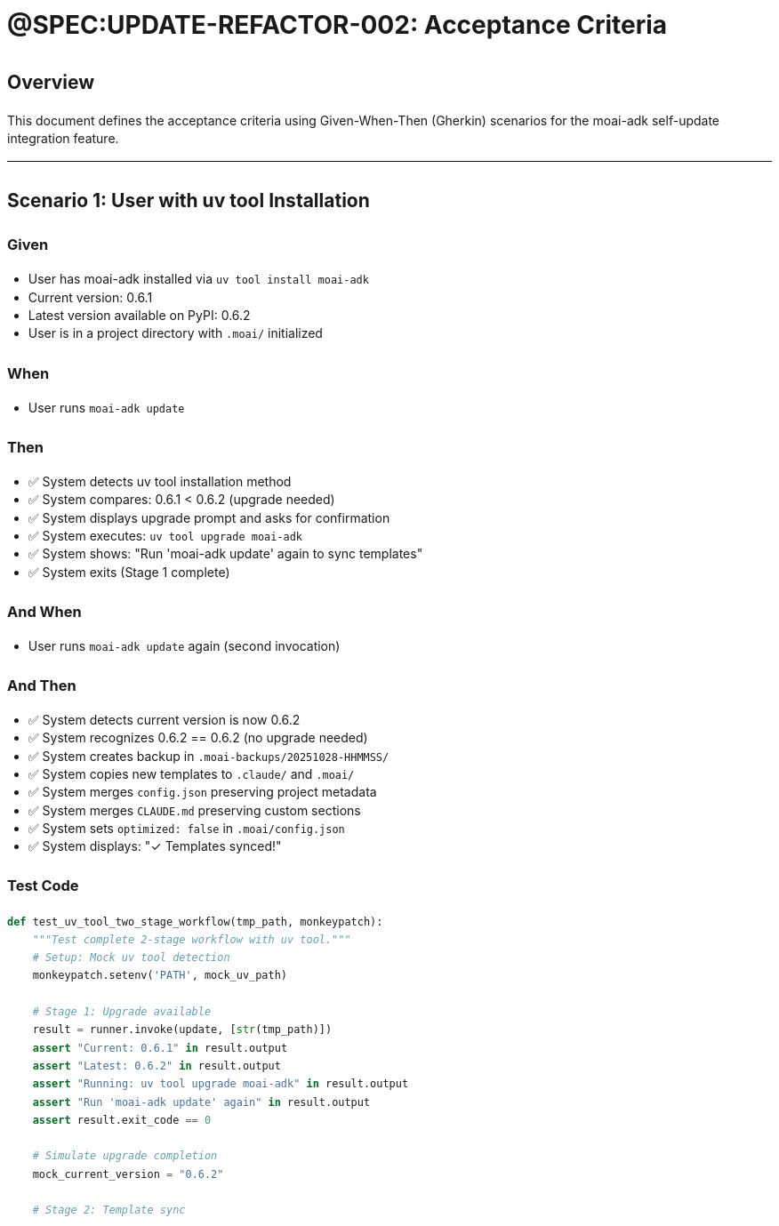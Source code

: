 # @SPEC:UPDATE-REFACTOR-002: Acceptance Criteria

## Overview

This document defines the acceptance criteria using Given-When-Then (Gherkin) scenarios for the moai-adk self-update integration feature.

---

## Scenario 1: User with uv tool Installation

### Given
- User has moai-adk installed via `uv tool install moai-adk`
- Current version: 0.6.1
- Latest version available on PyPI: 0.6.2
- User is in a project directory with `.moai/` initialized

### When
- User runs `moai-adk update`

### Then
- ✅ System detects uv tool installation method
- ✅ System compares: 0.6.1 < 0.6.2 (upgrade needed)
- ✅ System displays upgrade prompt and asks for confirmation
- ✅ System executes: `uv tool upgrade moai-adk`
- ✅ System shows: "Run 'moai-adk update' again to sync templates"
- ✅ System exits (Stage 1 complete)

### And When
- User runs `moai-adk update` again (second invocation)

### And Then
- ✅ System detects current version is now 0.6.2
- ✅ System recognizes 0.6.2 == 0.6.2 (no upgrade needed)
- ✅ System creates backup in `.moai-backups/20251028-HHMMSS/`
- ✅ System copies new templates to `.claude/` and `.moai/`
- ✅ System merges `config.json` preserving project metadata
- ✅ System merges `CLAUDE.md` preserving custom sections
- ✅ System sets `optimized: false` in `.moai/config.json`
- ✅ System displays: "✓ Templates synced!"

### Test Code
```python
def test_uv_tool_two_stage_workflow(tmp_path, monkeypatch):
    """Test complete 2-stage workflow with uv tool."""
    # Setup: Mock uv tool detection
    monkeypatch.setenv('PATH', mock_uv_path)

    # Stage 1: Upgrade available
    result = runner.invoke(update, [str(tmp_path)])
    assert "Current: 0.6.1" in result.output
    assert "Latest: 0.6.2" in result.output
    assert "Running: uv tool upgrade moai-adk" in result.output
    assert "Run 'moai-adk update' again" in result.output
    assert result.exit_code == 0

    # Simulate upgrade completion
    mock_current_version = "0.6.2"

    # Stage 2: Template sync
```